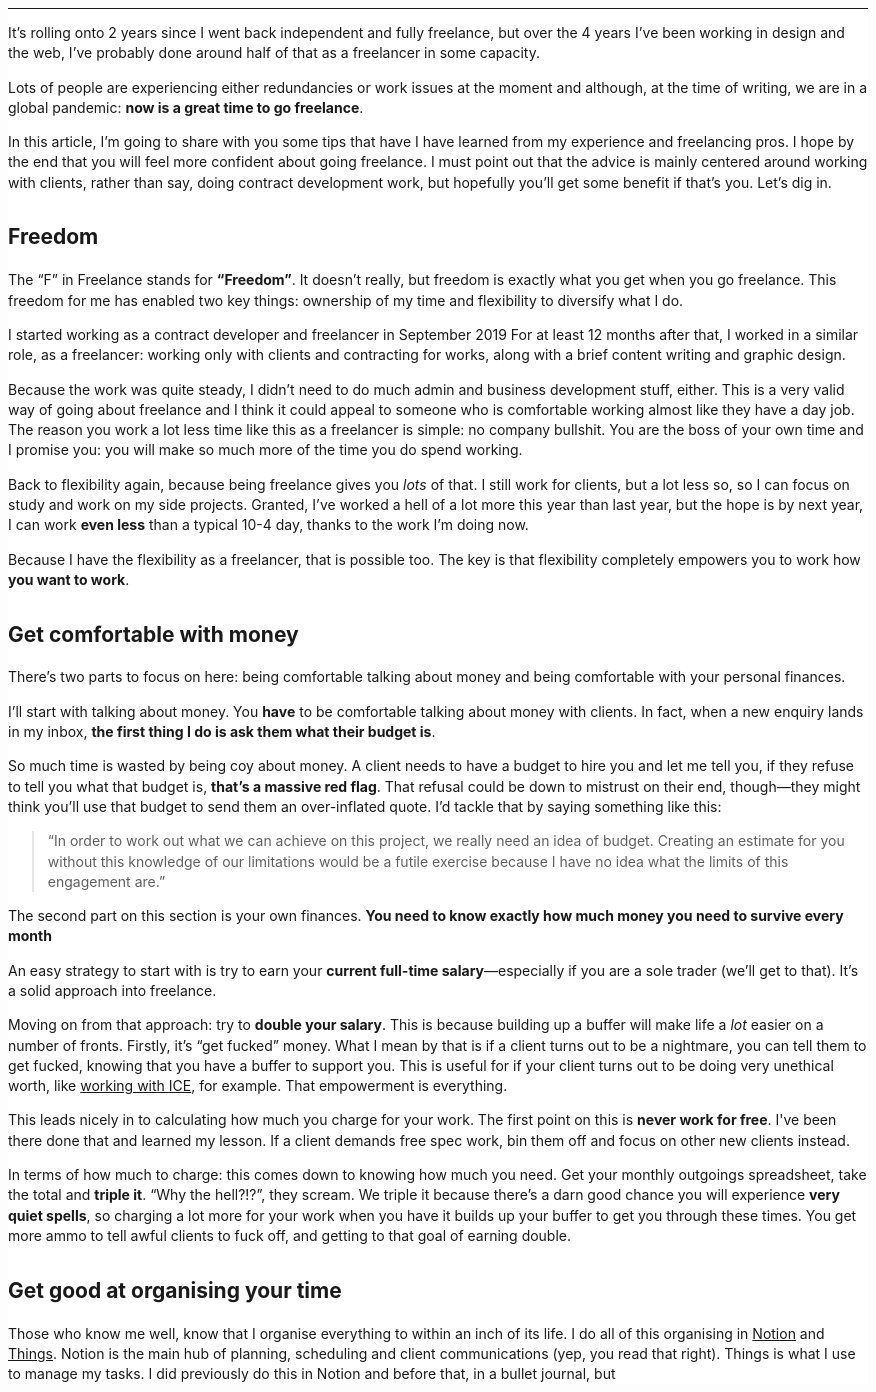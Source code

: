 <hr><div class="[ sidebar ] [ article-with-sponsors ]"><div class="[ post ] [ flow ]"><p>It’s rolling onto 2 years since I went back independent and fully freelance, but over the 4 years I’ve been working in design and the web, I’ve probably done around half of that as a freelancer in some capacity.</p><p>Lots of people are experiencing either redundancies or work issues at the moment and although, at the time of writing, we are in a global pandemic: <strong>now is a great time to go freelance</strong>.</p><p>In this article, I’m going to share with you some tips that have I have learned from my experience and freelancing pros. I hope by the end that you will feel more confident about going freelance. I must point out that the advice is mainly centered around working with clients, rather than say, doing contract development work, but hopefully you’ll get some benefit if that’s you. Let’s dig in.</p><h2 id="heading-freedom">Freedom</h2><p>The “F” in Freelance stands for <strong>“Freedom”</strong>. It doesn’t really, but freedom is exactly what you get when you go freelance. This freedom for me has enabled two key things: ownership of my time and flexibility to diversify what I do.</p><p>I started working as a contract developer and freelancer in September 2019 For at least 12 months after that, I worked in a similar role, as a freelancer: working only with clients and contracting for works, along with a brief content writing and graphic design.</p><p>Because the work was quite steady, I didn’t need to do much admin and business development stuff, either. This is a very valid way of going about freelance and I think it could appeal to someone who is comfortable working almost like they have a day job. The reason you work a lot less time like this as a freelancer is simple: no company bullshit. You are the boss of your own time and I promise you: you will make so much more of the time you do spend working.</p><p>Back to flexibility again, because being freelance gives you <em>lots</em> of that. I still work for clients, but a lot less so, so I can focus on study and work on my side projects. Granted, I’ve worked a hell of a lot more this year than last year, but the hope is by next year, I can work <strong>even less</strong> than a typical 10-4 day, thanks to the work I’m doing now.</p><p>Because I have the flexibility as a freelancer, that is possible too. The key is that flexibility completely empowers you to work how <strong>you want to work</strong>.</p><h2 id="heading-get-comfortable-with-money">Get comfortable with money</h2><p>There’s two parts to focus on here: being comfortable talking about money and being comfortable with your personal finances.</p><p>I’ll start with talking about money. You <strong>have</strong> to be comfortable talking about money with clients. In fact, when a new enquiry lands in my inbox, <strong>the first thing I do is ask them what their budget is</strong>.</p><p>So much time is wasted by being coy about money. A client needs to have a budget to hire you and let me tell you, if they refuse to tell you what that budget is, <strong>that’s a massive red flag</strong>. That refusal could be down to mistrust on their end, though—they might think you’ll use that budget to send them an over-inflated quote. I’d tackle that by saying something like this:</p><blockquote><p>“In order to work out what we can achieve on this project, we really need an idea of budget. Creating an estimate for you without this knowledge of our limitations would be a futile exercise because I have no idea what the limits of this engagement are.”</p></blockquote><p>The second part on this section is your own finances. <strong>You need to know exactly how much money you need to survive every month</strong></p><p>An easy strategy to start with is try to earn your <strong>current full-time salary</strong>—especially if you are a sole trader (we’ll get to that). It’s a solid approach into freelance.</p><p>Moving on from that approach: try to <strong>double your salary</strong>. This is because building up a buffer will make life a <em>lot</em> easier on a number of fronts. Firstly, it’s “get fucked” money. What I mean by that is if a client turns out to be a nightmare, you can tell them to get fucked, knowing that you have a buffer to support you. This is useful for if your client turns out to be doing very unethical worth, like <a href="https://www.vox.com/recode/2019/7/30/20728147/tech-company-ice-contracts-foia-microsoft-palantir-concur-dell">working with ICE</a>, for example. That empowerment is everything.</p><p>This leads nicely in to calculating how much you charge for your work. The first point on this is <strong>never work for free</strong>. I've been there done that and learned my lesson. If a client demands free spec work, bin them off and focus on other new clients instead.</p><p>In terms of how much to charge: this comes down to knowing how much you need. Get your monthly outgoings spreadsheet, take the total and <strong>triple it</strong>. “Why the hell?!?”, they scream. We triple it because there’s a darn good chance you will experience <strong>very quiet spells</strong>, so charging a lot more for your work when you have it builds up your buffer to get you through these times. You get more ammo to tell awful clients to fuck off, and getting to that goal of earning double.</p><h2 id="heading-get-good-at-organising-your-time">Get good at organising your time</h2><p>Those who know me well, know that I organise everything to within an inch of its life. I do all of this organising in <a href="https://www.notion.so/">Notion</a> and <a href="https://apps.apple.com/gb/app/things-3/id904237743">Things</a>. Notion is the main hub of planning, scheduling and client communications (yep, you read that right). Things is what I use to manage my tasks. I did previously do this in Notion and before that, in a bullet journal, but